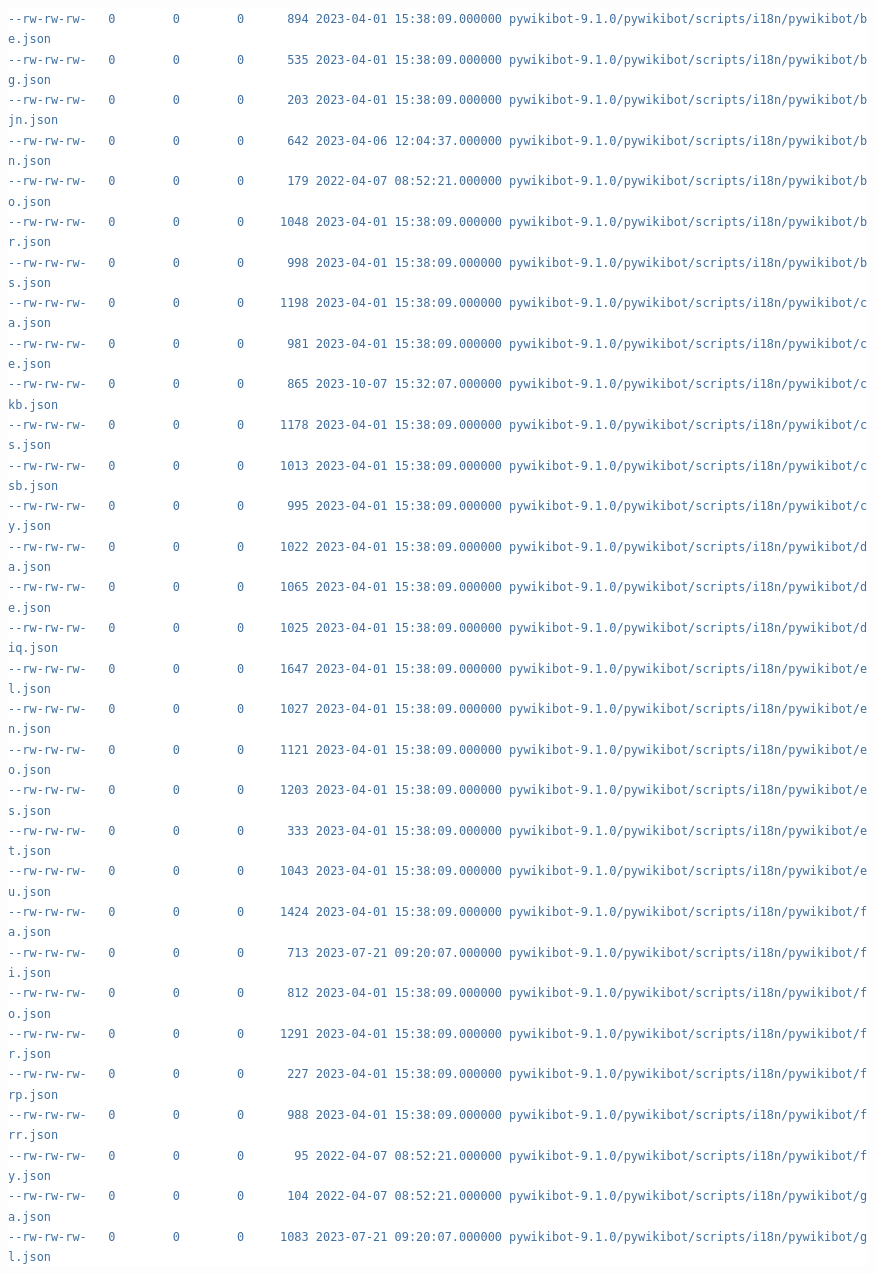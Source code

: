 ```diff
--rw-rw-rw-   0        0        0      894 2023-04-01 15:38:09.000000 pywikibot-9.1.0/pywikibot/scripts/i18n/pywikibot/be.json
--rw-rw-rw-   0        0        0      535 2023-04-01 15:38:09.000000 pywikibot-9.1.0/pywikibot/scripts/i18n/pywikibot/bg.json
--rw-rw-rw-   0        0        0      203 2023-04-01 15:38:09.000000 pywikibot-9.1.0/pywikibot/scripts/i18n/pywikibot/bjn.json
--rw-rw-rw-   0        0        0      642 2023-04-06 12:04:37.000000 pywikibot-9.1.0/pywikibot/scripts/i18n/pywikibot/bn.json
--rw-rw-rw-   0        0        0      179 2022-04-07 08:52:21.000000 pywikibot-9.1.0/pywikibot/scripts/i18n/pywikibot/bo.json
--rw-rw-rw-   0        0        0     1048 2023-04-01 15:38:09.000000 pywikibot-9.1.0/pywikibot/scripts/i18n/pywikibot/br.json
--rw-rw-rw-   0        0        0      998 2023-04-01 15:38:09.000000 pywikibot-9.1.0/pywikibot/scripts/i18n/pywikibot/bs.json
--rw-rw-rw-   0        0        0     1198 2023-04-01 15:38:09.000000 pywikibot-9.1.0/pywikibot/scripts/i18n/pywikibot/ca.json
--rw-rw-rw-   0        0        0      981 2023-04-01 15:38:09.000000 pywikibot-9.1.0/pywikibot/scripts/i18n/pywikibot/ce.json
--rw-rw-rw-   0        0        0      865 2023-10-07 15:32:07.000000 pywikibot-9.1.0/pywikibot/scripts/i18n/pywikibot/ckb.json
--rw-rw-rw-   0        0        0     1178 2023-04-01 15:38:09.000000 pywikibot-9.1.0/pywikibot/scripts/i18n/pywikibot/cs.json
--rw-rw-rw-   0        0        0     1013 2023-04-01 15:38:09.000000 pywikibot-9.1.0/pywikibot/scripts/i18n/pywikibot/csb.json
--rw-rw-rw-   0        0        0      995 2023-04-01 15:38:09.000000 pywikibot-9.1.0/pywikibot/scripts/i18n/pywikibot/cy.json
--rw-rw-rw-   0        0        0     1022 2023-04-01 15:38:09.000000 pywikibot-9.1.0/pywikibot/scripts/i18n/pywikibot/da.json
--rw-rw-rw-   0        0        0     1065 2023-04-01 15:38:09.000000 pywikibot-9.1.0/pywikibot/scripts/i18n/pywikibot/de.json
--rw-rw-rw-   0        0        0     1025 2023-04-01 15:38:09.000000 pywikibot-9.1.0/pywikibot/scripts/i18n/pywikibot/diq.json
--rw-rw-rw-   0        0        0     1647 2023-04-01 15:38:09.000000 pywikibot-9.1.0/pywikibot/scripts/i18n/pywikibot/el.json
--rw-rw-rw-   0        0        0     1027 2023-04-01 15:38:09.000000 pywikibot-9.1.0/pywikibot/scripts/i18n/pywikibot/en.json
--rw-rw-rw-   0        0        0     1121 2023-04-01 15:38:09.000000 pywikibot-9.1.0/pywikibot/scripts/i18n/pywikibot/eo.json
--rw-rw-rw-   0        0        0     1203 2023-04-01 15:38:09.000000 pywikibot-9.1.0/pywikibot/scripts/i18n/pywikibot/es.json
--rw-rw-rw-   0        0        0      333 2023-04-01 15:38:09.000000 pywikibot-9.1.0/pywikibot/scripts/i18n/pywikibot/et.json
--rw-rw-rw-   0        0        0     1043 2023-04-01 15:38:09.000000 pywikibot-9.1.0/pywikibot/scripts/i18n/pywikibot/eu.json
--rw-rw-rw-   0        0        0     1424 2023-04-01 15:38:09.000000 pywikibot-9.1.0/pywikibot/scripts/i18n/pywikibot/fa.json
--rw-rw-rw-   0        0        0      713 2023-07-21 09:20:07.000000 pywikibot-9.1.0/pywikibot/scripts/i18n/pywikibot/fi.json
--rw-rw-rw-   0        0        0      812 2023-04-01 15:38:09.000000 pywikibot-9.1.0/pywikibot/scripts/i18n/pywikibot/fo.json
--rw-rw-rw-   0        0        0     1291 2023-04-01 15:38:09.000000 pywikibot-9.1.0/pywikibot/scripts/i18n/pywikibot/fr.json
--rw-rw-rw-   0        0        0      227 2023-04-01 15:38:09.000000 pywikibot-9.1.0/pywikibot/scripts/i18n/pywikibot/frp.json
--rw-rw-rw-   0        0        0      988 2023-04-01 15:38:09.000000 pywikibot-9.1.0/pywikibot/scripts/i18n/pywikibot/frr.json
--rw-rw-rw-   0        0        0       95 2022-04-07 08:52:21.000000 pywikibot-9.1.0/pywikibot/scripts/i18n/pywikibot/fy.json
--rw-rw-rw-   0        0        0      104 2022-04-07 08:52:21.000000 pywikibot-9.1.0/pywikibot/scripts/i18n/pywikibot/ga.json
--rw-rw-rw-   0        0        0     1083 2023-07-21 09:20:07.000000 pywikibot-9.1.0/pywikibot/scripts/i18n/pywikibot/gl.json
```